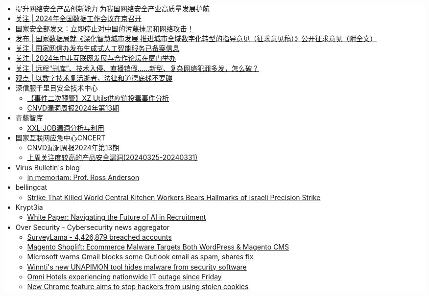   - [提升网络安全产品创新能力 为我国网络安全产业高质量发展护航](https://mp.weixin.qq.com/s?__biz=MzA5MzE5MDAzOA==&mid=2664209581&idx=1&sn=739b5b4ec753d9306d2531abdc6bef0f&chksm=8b599e54bc2e174292b905c9711bbf975a64ad06ad5dae093917d23e938decdd9cbbfc6c3f41&scene=58&subscene=0#rd)
  - [关注 | 2024年全国数据工作会议在京召开](https://mp.weixin.qq.com/s?__biz=MzA5MzE5MDAzOA==&mid=2664209581&idx=2&sn=02c882c23bb9831a65a8bf9612ff95ab&chksm=8b599e54bc2e174204500f04e24948855fa45cf6d863112364cc41851f681cf67ca967b87c5c&scene=58&subscene=0#rd)
  - [国家安全部发文：立即停止对中国的污蔑抹黑和网络攻击！](https://mp.weixin.qq.com/s?__biz=MzA5MzE5MDAzOA==&mid=2664209581&idx=3&sn=d9c60d6c4c66992f7fec40b2ae007864&chksm=8b599e54bc2e17427cf30cb9e5411deb9703ea260adb32a6e929a8793d9381daeb9ca30335ca&scene=58&subscene=0#rd)
  - [发布 | 国家数据局就《深化智慧城市发展 推进城市全域数字化转型的指导意见（征求意见稿）》公开征求意见（附全文）](https://mp.weixin.qq.com/s?__biz=MzA5MzE5MDAzOA==&mid=2664209581&idx=4&sn=f6a9c1cfb00424502018ee6ebe622b91&chksm=8b599e54bc2e17427c9d5d185b8761d18d4ab667aa97ae79bbd62cb695fbf2968d537b1baecb&scene=58&subscene=0#rd)
  - [关注 | 国家网信办发布生成式人工智能服务已备案信息](https://mp.weixin.qq.com/s?__biz=MzA5MzE5MDAzOA==&mid=2664209581&idx=5&sn=fee7b1ce25ddd409be29e07ea56ff59f&chksm=8b599e54bc2e174263e73a6ca5a72ade4044a013fed02ab8394951a0f58af86fdc94eb52ec5c&scene=58&subscene=0#rd)
  - [关注 | 2024年中非互联网发展与合作论坛在厦门举办](https://mp.weixin.qq.com/s?__biz=MzA5MzE5MDAzOA==&mid=2664209581&idx=6&sn=30b5079eca9198b738351ac0e92f6660&chksm=8b599e54bc2e1742f7f04993d28830ef72326254ac34f368fbe06af450078b8d173333400015&scene=58&subscene=0#rd)
  - [关注 | 远程“删库”、技术入侵、直播销假……新型、复杂网络犯罪多发，怎么破？](https://mp.weixin.qq.com/s?__biz=MzA5MzE5MDAzOA==&mid=2664209581&idx=7&sn=4e484e022eff1365e2c958a1ba2757ac&chksm=8b599e54bc2e17429f7225fbe59ee85bf2d19de81dcf039c0e441096d062ed50963061369434&scene=58&subscene=0#rd)
  - [观点 | 以数字技术复活逝者，法律和道德底线不要碰](https://mp.weixin.qq.com/s?__biz=MzA5MzE5MDAzOA==&mid=2664209581&idx=8&sn=d76c5f33cd4d6f744ef76298ee62b24c&chksm=8b599e54bc2e1742a6e88eb867fe7a0d110a849ab42bf224a8c2cc41c184e614735e99c22363&scene=58&subscene=0#rd)
- 深信服千里目安全技术中心
  - [【事件二次预警】XZ Utils供应链投毒事件分析](https://mp.weixin.qq.com/s?__biz=Mzg2NjgzNjA5NQ==&mid=2247522433&idx=1&sn=f095571c8acf317297f450dec2432351&chksm=ce461391f9319a87b0f5d3c4936ccfaa4e354aa321945206d4e406f03dc455a5a7c0fd183832&scene=58&subscene=0#rd)
  - [CNVD漏洞周报2024年第13期](https://mp.weixin.qq.com/s?__biz=Mzg2NjgzNjA5NQ==&mid=2247522433&idx=2&sn=5f17b33b94bd52fdbf63466e33ae718e&chksm=ce461391f9319a8747523cb7f596b01fdbfba3c6bbcf5a8559c97a2fa00dcbbbe4558fd652f7&scene=58&subscene=0#rd)
- 青藤智库
  - [XXL-JOB漏洞分析与利用](https://mp.weixin.qq.com/s?__biz=MzUyOTkwNTQ5Mg==&mid=2247489062&idx=1&sn=05deb2b83d036edcced217663e8e060e&chksm=fa58b41dcd2f3d0b66cd584ab373132a3cdb93a347c78a3dd89fef3d582ece6c3c2e565fed7a&scene=58&subscene=0#rd)
- 国家互联网应急中心CNCERT
  - [CNVD漏洞周报2024年第13期](https://mp.weixin.qq.com/s?__biz=MzIwNDk0MDgxMw==&mid=2247499068&idx=1&sn=eb6e2acf4712ced5a936c1b0875c3383&chksm=973ace5ea04d4748b73930881c92803377630b1671c2b7c2a97b74707e806f9d139ce22b8ded&scene=58&subscene=0#rd)
  - [上周关注度较高的产品安全漏洞(20240325-20240331)](https://mp.weixin.qq.com/s?__biz=MzIwNDk0MDgxMw==&mid=2247499068&idx=2&sn=815e3f0b57166957f02297d0860cb4bd&chksm=973ace5ea04d47488bb8d14bc822f4131017f4be04065957e9685a9397561218e0f7b6dc5271&scene=58&subscene=0#rd)
- Virus Bulletin's blog
  - [In memoriam: Prof. Ross Anderson](https://www.virusbulletin.com/blog/2024/04/memoriam-prof-ross-anderson/)
- bellingcat
  - [Strike That Killed World Central Kitchen Workers Bears Hallmarks of Israeli Precision Strike](https://www.bellingcat.com/news/2024/04/02/strike-that-killed-world-central-kitchen-workers-bears-hallmarks-of-israeli-precision-strike/)
- Krypt3ia
  - [White Paper: Navigating the Future of AI in Recruitment](https://krypt3ia.wordpress.com/2024/04/02/white-paper-navigating-the-future-of-ai-in-recruitment/)
- Over Security - Cybersecurity news aggregator
  - [SurveyLama - 4,426,879 breached accounts](https://haveibeenpwned.com/PwnedWebsites#SurveyLama)
  - [Magento Shoplift: Ecommerce Malware Targets Both WordPress & Magento CMS](https://blog.sucuri.net/2024/04/magento-shoplift-ecommerce-malware-targets-both-wordpress-magento-cms.html)
  - [Microsoft warns Gmail blocks some Outlook email as spam, shares fix](https://www.bleepingcomputer.com/news/microsoft/microsoft-warns-gmail-blocks-some-outlook-email-as-spam-shares-fix/)
  - [Winnti's new UNAPIMON tool hides malware from security software](https://www.bleepingcomputer.com/news/security/winntis-new-unapimon-tool-hides-malware-from-security-software/)
  - [Omni Hotels experiencing nationwide IT outage since Friday](https://www.bleepingcomputer.com/news/security/omni-hotels-experiencing-nationwide-it-outage-since-friday/)
  - [New Chrome feature aims to stop hackers from using stolen cookies](https://www.bleepingcomputer.com/news/security/new-chrome-feature-aims-to-stop-hackers-from-using-stolen-cookies/)
